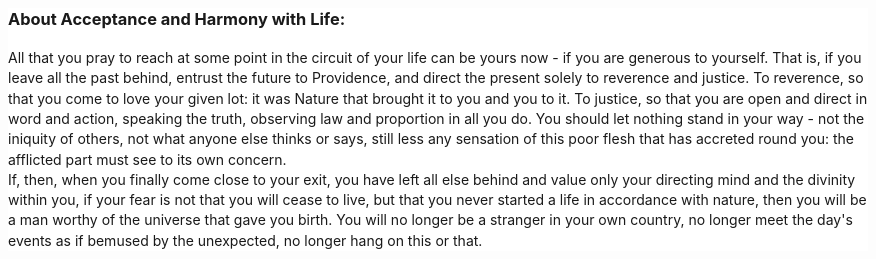 ### About Acceptance and Harmony with Life:

All that you pray to reach at some point in the circuit of your life can be yours now - if you are generous to yourself. That is, if you leave all the past behind, entrust the future to Providence, and direct the present solely to reverence and justice. To reverence, so that you come to love your given lot: it was Nature that brought it to you and you to it. To justice, so that you are open and direct in word and action, speaking the truth, observing law and proportion in all you do. You should let nothing stand in your way - not the iniquity of others, not what anyone else thinks or says, still less any sensation of this poor flesh that has accreted round you: the afflicted part must see to its own concern.  
If, then, when you finally come close to your exit, you have left all else behind and value only your directing mind and the divinity within you, if your fear is not that you will cease to live, but that you never started a life in accordance with nature, then you will be a man worthy of the universe that gave you birth. You will no longer be a stranger in your own country, no longer meet the day's events as if bemused by the unexpected, no longer hang on this or that.